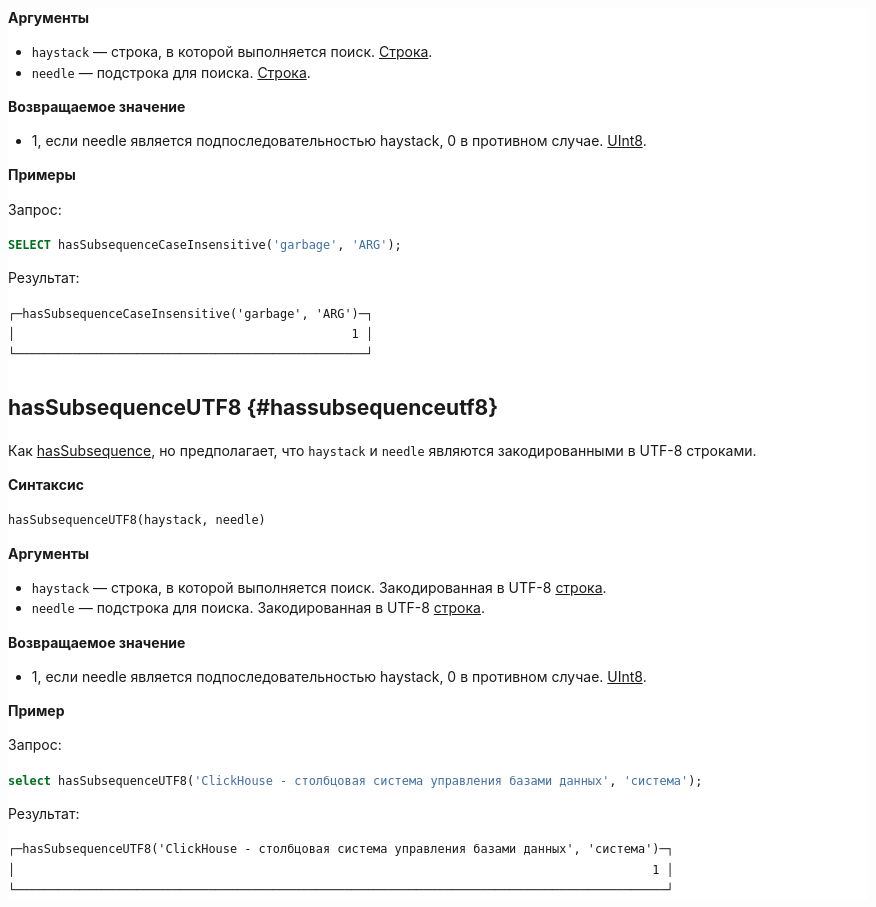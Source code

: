 **Аргументы**

- `haystack` — строка, в которой выполняется поиск. [Строка](../data-types/string.md).
- `needle` — подстрока для поиска. [Строка](../data-types/string.md).

**Возвращаемое значение**

- 1, если needle является подпоследовательностью haystack, 0 в противном случае. [UInt8](../data-types/int-uint.md).

**Примеры**

Запрос:

```sql
SELECT hasSubsequenceCaseInsensitive('garbage', 'ARG');
```

Результат:

```text
┌─hasSubsequenceCaseInsensitive('garbage', 'ARG')─┐
│                                               1 │
└─────────────────────────────────────────────────┘
```

## hasSubsequenceUTF8 {#hassubsequenceutf8}

Как [hasSubsequence](#hassubsequence), но предполагает, что `haystack` и `needle` являются закодированными в UTF-8 строками.

**Синтаксис**

```sql
hasSubsequenceUTF8(haystack, needle)
```

**Аргументы**

- `haystack` — строка, в которой выполняется поиск. Закодированная в UTF-8 [строка](../data-types/string.md).
- `needle` — подстрока для поиска. Закодированная в UTF-8 [строка](../data-types/string.md).

**Возвращаемое значение**

- 1, если needle является подпоследовательностью haystack, 0 в противном случае. [UInt8](../data-types/int-uint.md).

**Пример**

Запрос:

```sql
select hasSubsequenceUTF8('ClickHouse - столбцовая система управления базами данных', 'система');
```

Результат:

```text
┌─hasSubsequenceUTF8('ClickHouse - столбцовая система управления базами данных', 'система')─┐
│                                                                                         1 │
└───────────────────────────────────────────────────────────────────────────────────────────┘
```
